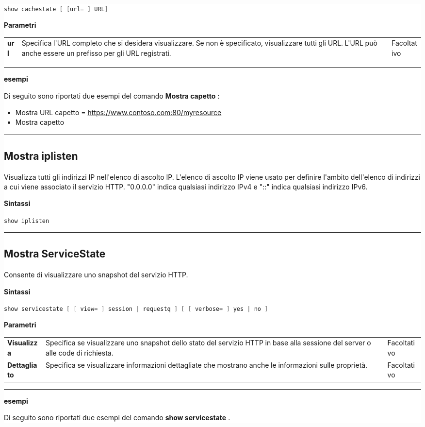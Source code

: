 ```powershell
show cachestate [ [url= ] URL]
```

**Parametri**

|         |                                                                                                                                                    |          |
|---------|----------------------------------------------------------------------------------------------------------------------------------------------------|----------|
| **url** | Specifica l'URL completo che si desidera visualizzare. Se non è specificato, visualizzare tutti gli URL. L'URL può anche essere un prefisso per gli URL registrati. | Facoltativo |

---


**esempi**

Di seguito sono riportati due esempi del comando **Mostra capetto** :

- Mostra URL capetto = <https://www.contoso.com:80/myresource>
- Mostra capetto

---

## <a name="show-iplisten"></a>Mostra iplisten

Visualizza tutti gli indirizzi IP nell'elenco di ascolto IP. L'elenco di ascolto IP viene usato per definire l'ambito dell'elenco di indirizzi a cui viene associato il servizio HTTP. "0.0.0.0" indica qualsiasi indirizzo IPv4 e "::" indica qualsiasi indirizzo IPv6.

**Sintassi**

```powershell
show iplisten
```

---

## <a name="show-servicestate"></a>Mostra ServiceState

Consente di visualizzare uno snapshot del servizio HTTP.

**Sintassi**
```powershell
show servicestate [ [ view= ] session | requestq ] [ [ verbose= ] yes | no ]
```

**Parametri**

|             |                                                                                                                      |          |
|-------------|----------------------------------------------------------------------------------------------------------------------|----------|
|  **Visualizza**   | Specifica se visualizzare uno snapshot dello stato del servizio HTTP in base alla sessione del server o alle code di richiesta. | Facoltativo |
| **Dettagliato** |                Specifica se visualizzare informazioni dettagliate che mostrano anche le informazioni sulle proprietà.                | Facoltativo |

---

**esempi**

Di seguito sono riportati due esempi del comando **show servicestate** .
